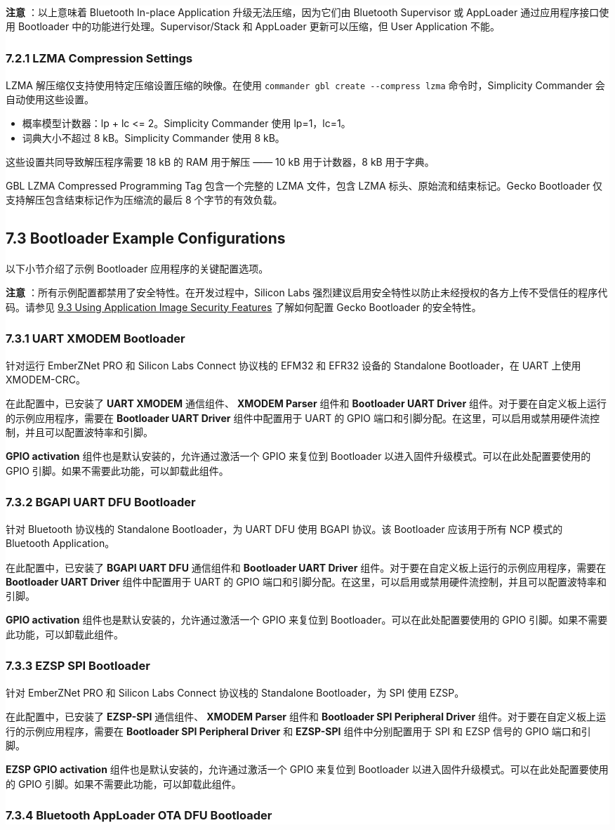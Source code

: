 **注意** ：以上意味着 Bluetooth In-place Application 升级无法压缩，因为它们由 Bluetooth Supervisor 或 AppLoader 通过应用程序接口使用 Bootloader 中的功能进行处理。Supervisor/Stack 和 AppLoader 更新可以压缩，但 User Application 不能。

### 7.2.1 LZMA Compression Settings

LZMA 解压缩仅支持使用特定压缩设置压缩的映像。在使用 `commander gbl create --compress lzma` 命令时，Simplicity Commander 会自动使用这些设置。

* 概率模型计数器：lp + lc <= 2。Simplicity Commander 使用 lp=1，lc=1。
* 词典大小不超过 8 kB。Simplicity Commander 使用 8 kB。

这些设置共同导致解压程序需要 18 kB 的 RAM 用于解压 —— 10 kB 用于计数器，8 kB 用于字典。

GBL LZMA Compressed Programming Tag 包含一个完整的 LZMA 文件，包含 LZMA 标头、原始流和结束标记。Gecko Bootloader 仅支持解压包含结束标记作为压缩流的最后 8 个字节的有效负载。

## 7.3 Bootloader Example Configurations

以下小节介绍了示例 Bootloader 应用程序的关键配置选项。

**注意** ：所有示例配置都禁用了安全特性。在开发过程中，Silicon Labs 强烈建议启用安全特性以防止未经授权的各方上传不受信任的程序代码。请参见 [9.3 Using Application Image Security Features](#93-using-application-image-security-features) 了解如何配置 Gecko Bootloader 的安全特性。

### 7.3.1 UART XMODEM Bootloader

针对运行 EmberZNet PRO 和 Silicon Labs Connect 协议栈的 EFM32 和 EFR32 设备的 Standalone Bootloader，在 UART 上使用 XMODEM-CRC。

在此配置中，已安装了 **UART XMODEM** 通信组件、 **XMODEM Parser** 组件和 **Bootloader UART Driver** 组件。对于要在自定义板上运行的示例应用程序，需要在 **Bootloader UART Driver** 组件中配置用于 UART 的 GPIO 端口和引脚分配。在这里，可以启用或禁用硬件流控制，并且可以配置波特率和引脚。

**GPIO activation** 组件也是默认安装的，允许通过激活一个 GPIO 来复位到 Bootloader 以进入固件升级模式。可以在此处配置要使用的 GPIO 引脚。如果不需要此功能，可以卸载此组件。

### 7.3.2 BGAPI UART DFU Bootloader

针对 Bluetooth 协议栈的 Standalone Bootloader，为 UART DFU 使用 BGAPI 协议。该 Bootloader 应该用于所有 NCP 模式的 Bluetooth Application。

在此配置中，已安装了 **BGAPI UART DFU** 通信组件和 **Bootloader UART Driver** 组件。对于要在自定义板上运行的示例应用程序，需要在 **Bootloader UART Driver** 组件中配置用于 UART 的 GPIO 端口和引脚分配。在这里，可以启用或禁用硬件流控制，并且可以配置波特率和引脚。

**GPIO activation** 组件也是默认安装的，允许通过激活一个 GPIO 来复位到 Bootloader。可以在此处配置要使用的 GPIO 引脚。如果不需要此功能，可以卸载此组件。

### 7.3.3 EZSP SPI Bootloader

针对 EmberZNet PRO 和 Silicon Labs Connect 协议栈的 Standalone Bootloader，为 SPI 使用 EZSP。

在此配置中，已安装了 **EZSP-SPI** 通信组件、 **XMODEM Parser** 组件和 **Bootloader SPI Peripheral Driver** 组件。对于要在自定义板上运行的示例应用程序，需要在 **Bootloader SPI Peripheral Driver** 和 **EZSP-SPI** 组件中分别配置用于 SPI 和 EZSP 信号的 GPIO 端口和引脚。

**EZSP GPIO activation** 组件也是默认安装的，允许通过激活一个 GPIO 来复位到 Bootloader 以进入固件升级模式。可以在此处配置要使用的 GPIO 引脚。如果不需要此功能，可以卸载此组件。

### 7.3.4 Bluetooth AppLoader OTA DFU Bootloader
